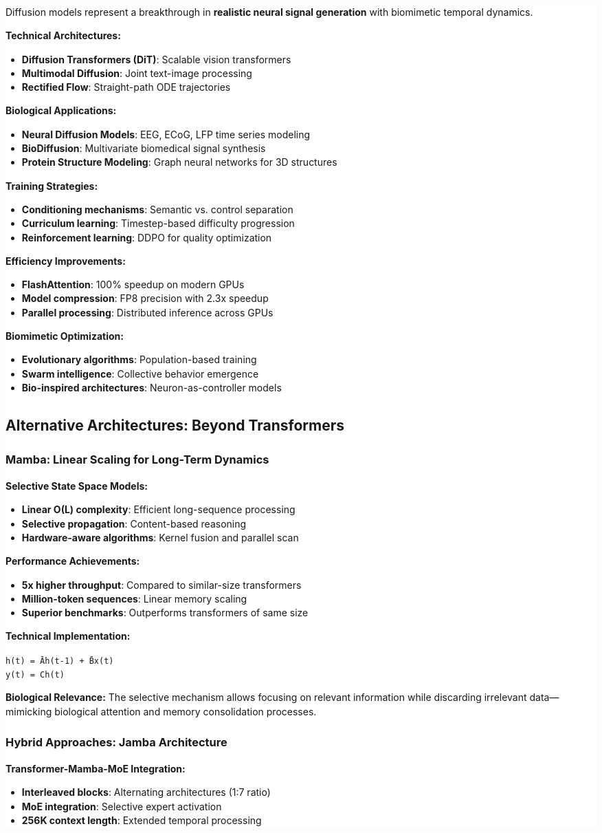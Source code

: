 Diffusion models represent a breakthrough in **realistic neural signal generation** with biomimetic temporal dynamics.

**Technical Architectures:**
- **Diffusion Transformers (DiT)**: Scalable vision transformers
- **Multimodal Diffusion**: Joint text-image processing
- **Rectified Flow**: Straight-path ODE trajectories

**Biological Applications:**
- **Neural Diffusion Models**: EEG, ECoG, LFP time series modeling
- **BioDiffusion**: Multivariate biomedical signal synthesis
- **Protein Structure Modeling**: Graph neural networks for 3D structures

**Training Strategies:**
- **Conditioning mechanisms**: Semantic vs. control separation
- **Curriculum learning**: Timestep-based difficulty progression
- **Reinforcement learning**: DDPO for quality optimization

**Efficiency Improvements:**
- **FlashAttention**: 100% speedup on modern GPUs
- **Model compression**: FP8 precision with 2.3x speedup
- **Parallel processing**: Distributed inference across GPUs

**Biomimetic Optimization:**
- **Evolutionary algorithms**: Population-based training
- **Swarm intelligence**: Collective behavior emergence
- **Bio-inspired architectures**: Neuron-as-controller models

## Alternative Architectures: Beyond Transformers

### Mamba: Linear Scaling for Long-Term Dynamics

**Selective State Space Models:**
- **Linear O(L) complexity**: Efficient long-sequence processing
- **Selective propagation**: Content-based reasoning
- **Hardware-aware algorithms**: Kernel fusion and parallel scan

**Performance Achievements:**
- **5x higher throughput**: Compared to similar-size transformers
- **Million-token sequences**: Linear memory scaling
- **Superior benchmarks**: Outperforms transformers of same size

**Technical Implementation:**
```
h(t) = Āh(t-1) + B̄x(t)
y(t) = Ch(t)
```

**Biological Relevance:**
The selective mechanism allows focusing on relevant information while discarding irrelevant data—mimicking biological attention and memory consolidation processes.

### Hybrid Approaches: Jamba Architecture

**Transformer-Mamba-MoE Integration:**
- **Interleaved blocks**: Alternating architectures (1:7 ratio)
- **MoE integration**: Selective expert activation
- **256K context length**: Extended temporal processing
